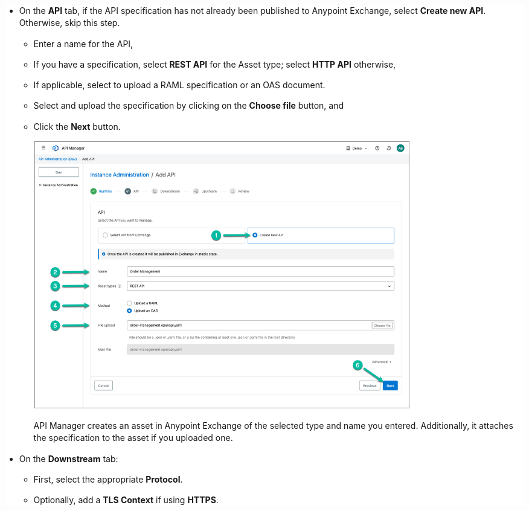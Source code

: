- On the **API** tab, if the API specification has not already been published to Anypoint Exchange, select **Create new API**. Otherwise, skip this step.

  - Enter a name for the API,

  - If you have a specification, select **REST API** for the Asset type; select **HTTP API** otherwise,

  - If applicable, select to upload a RAML specification or an OAS document.

  - Select and upload the specification by clicking on the **Choose file** button, and

  - Click the **Next** button.

    <img src="assets/images/flex-on-aca-3-1-1-06-add-api-api-tab-create.png" style="width:6.5in;height:4.6in"/>

    API Manager creates an asset in Anypoint Exchange of the selected type and name you entered. Additionally, it attaches the specification to the asset if you uploaded one.

- On the **Downstream** tab:

  - First, select the appropriate **Protocol**.

  - Optionally, add a **TLS Context** if using **HTTPS**.
